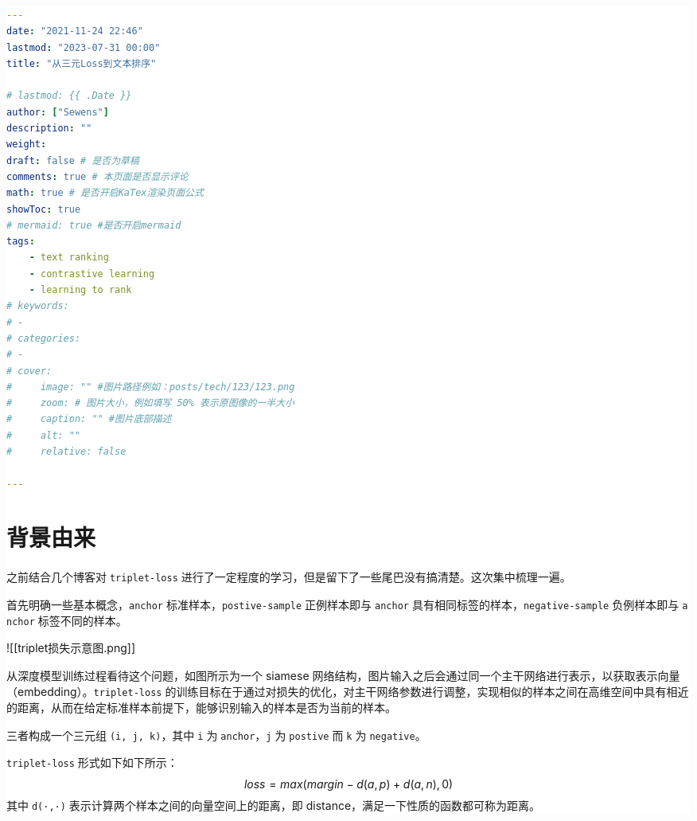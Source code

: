 ```yaml
---
date: "2021-11-24 22:46"
lastmod: "2023-07-31 00:00"
title: "从三元Loss到文本排序"

# lastmod: {{ .Date }}
author: ["Sewens"]
description: ""
weight:
draft: false # 是否为草稿
comments: true # 本页面是否显示评论
math: true # 是否开启KaTex渲染页面公式
showToc: true
# mermaid: true #是否开启mermaid
tags:
    - text ranking
    - contrastive learning
    - learning to rank
# keywords: 
# - 
# categories:
# - 
# cover:
#     image: "" #图片路径例如：posts/tech/123/123.png
#     zoom: # 图片大小，例如填写 50% 表示原图像的一半大小
#     caption: "" #图片底部描述
#     alt: ""
#     relative: false

---
```


# 背景由来
之前结合几个博客对 `triplet-loss` 进行了一定程度的学习，但是留下了一些尾巴没有搞清楚。这次集中梳理一遍。

首先明确一些基本概念，`anchor` 标准样本，`postive-sample` 正例样本即与 `anchor` 具有相同标签的样本，`negative-sample` 负例样本即与 `anchor` 标签不同的样本。

![[triplet损失示意图.png]]

从深度模型训练过程看待这个问题，如图所示为一个 siamese 网络结构，图片输入之后会通过同一个主干网络进行表示，以获取表示向量（embedding）。`triplet-loss` 的训练目标在于通过对损失的优化，对主干网络参数进行调整，实现相似的样本之间在高维空间中具有相近的距离，从而在给定标准样本前提下，能够识别输入的样本是否为当前的样本。

三者构成一个三元组 `(i, j, k)`，其中 `i` 为 `anchor`，`j` 为 `postive` 而 `k` 为 `negative`。

`triplet-loss` 形式如下如下所示：
$$
loss = max(margin - d(a,p) + d(a,n), 0)
$$
其中 `d(·,·)` 表示计算两个样本之间的向量空间上的距离，即 distance，满足一下性质的函数都可称为距离。
